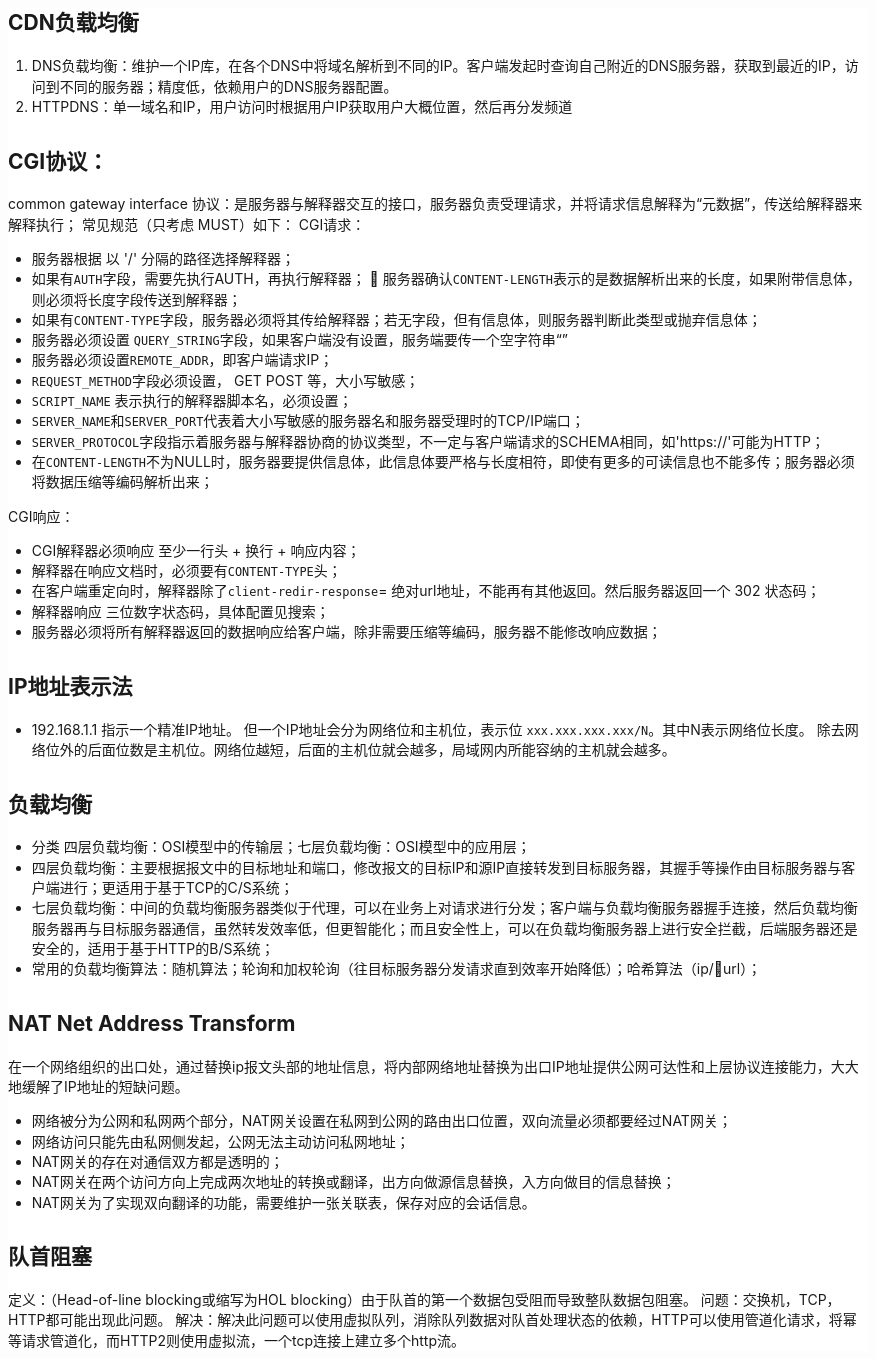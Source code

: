 CDN负载均衡
-------
1. DNS负载均衡：维护一个IP库，在各个DNS中将域名解析到不同的IP。客户端发起时查询自己附近的DNS服务器，获取到最近的IP，访问到不同的服务器；精度低，依赖用户的DNS服务器配置。
2. HTTPDNS：单一域名和IP，用户访问时根据用户IP获取用户大概位置，然后再分发频道

CGI协议：
---
common gateway interface 协议：是服务器与解释器交互的接口，服务器负责受理请求，并将请求信息解释为“元数据”，传送给解释器来解释执行；
常见规范（只考虑 MUST）如下：
CGI请求：
- 服务器根据 以 '/' 分隔的路径选择解释器；
- 如果有`AUTH`字段，需要先执行AUTH，再执行解释器；
 服务器确认`CONTENT-LENGTH`表示的是数据解析出来的长度，如果附带信息体，则必须将长度字段传送到解释器；
- 如果有`CONTENT-TYPE`字段，服务器必须将其传给解释器；若无字段，但有信息体，则服务器判断此类型或抛弃信息体；
- 服务器必须设置 `QUERY_STRING`字段，如果客户端没有设置，服务端要传一个空字符串“”
- 服务器必须设置`REMOTE_ADDR`，即客户端请求IP；
- `REQUEST_METHOD`字段必须设置， GET POST 等，大小写敏感；
- `SCRIPT_NAME` 表示执行的解释器脚本名，必须设置；
- `SERVER_NAME`和`SERVER_PORT`代表着大小写敏感的服务器名和服务器受理时的TCP/IP端口；
- `SERVER_PROTOCOL`字段指示着服务器与解释器协商的协议类型，不一定与客户端请求的SCHEMA相同，如'https://'可能为HTTP；
- 在`CONTENT-LENGTH`不为NULL时，服务器要提供信息体，此信息体要严格与长度相符，即使有更多的可读信息也不能多传；服务器必须将数据压缩等编码解析出来；

CGI响应：
- CGI解释器必须响应 至少一行头 + 换行 + 响应内容；
- 解释器在响应文档时，必须要有`CONTENT-TYPE`头；
- 在客户端重定向时，解释器除了`client-redir-response`= 绝对url地址，不能再有其他返回。然后服务器返回一个 302 状态码；
- 解释器响应 三位数字状态码，具体配置见搜索；
- 服务器必须将所有解释器返回的数据响应给客户端，除非需要压缩等编码，服务器不能修改响应数据；

IP地址表示法
---
- 192.168.1.1 指示一个精准IP地址。
但一个IP地址会分为网络位和主机位，表示位 ` xxx.xxx.xxx.xxx/N `。其中N表示网络位长度。
除去网络位外的后面位数是主机位。网络位越短，后面的主机位就会越多，局域网内所能容纳的主机就会越多。

负载均衡
---
- 分类 四层负载均衡：OSI模型中的传输层；七层负载均衡：OSI模型中的应用层；
- 四层负载均衡：主要根据报文中的目标地址和端口，修改报文的目标IP和源IP直接转发到目标服务器，其握手等操作由目标服务器与客户端进行；更适用于基于TCP的C/S系统；
- 七层负载均衡：中间的负载均衡服务器类似于代理，可以在业务上对请求进行分发；客户端与负载均衡服务器握手连接，然后负载均衡服务器再与目标服务器通信，虽然转发效率低，但更智能化；而且安全性上，可以在负载均衡服务器上进行安全拦截，后端服务器还是安全的，适用于基于HTTP的B/S系统；
- 常用的负载均衡算法：随机算法；轮询和加权轮询（往目标服务器分发请求直到效率开始降低）；哈希算法（ip/url）；

NAT Net Address Transform
---
在一个网络组织的出口处，通过替换ip报文头部的地址信息，将内部网络地址替换为出口IP地址提供公网可达性和上层协议连接能力，大大地缓解了IP地址的短缺问题。
- 网络被分为公网和私网两个部分，NAT网关设置在私网到公网的路由出口位置，双向流量必须都要经过NAT网关；
- 网络访问只能先由私网侧发起，公网无法主动访问私网地址；
- NAT网关的存在对通信双方都是透明的；
- NAT网关在两个访问方向上完成两次地址的转换或翻译，出方向做源信息替换，入方向做目的信息替换；
- NAT网关为了实现双向翻译的功能，需要维护一张关联表，保存对应的会话信息。

队首阻塞
---
定义：（Head-of-line blocking或缩写为HOL blocking）由于队首的第一个数据包受阻而导致整队数据包阻塞。
问题：交换机，TCP，HTTP都可能出现此问题。
解决：解决此问题可以使用虚拟队列，消除队列数据对队首处理状态的依赖，HTTP可以使用管道化请求，将幂等请求管道化，而HTTP2则使用虚拟流，一个tcp连接上建立多个http流。
